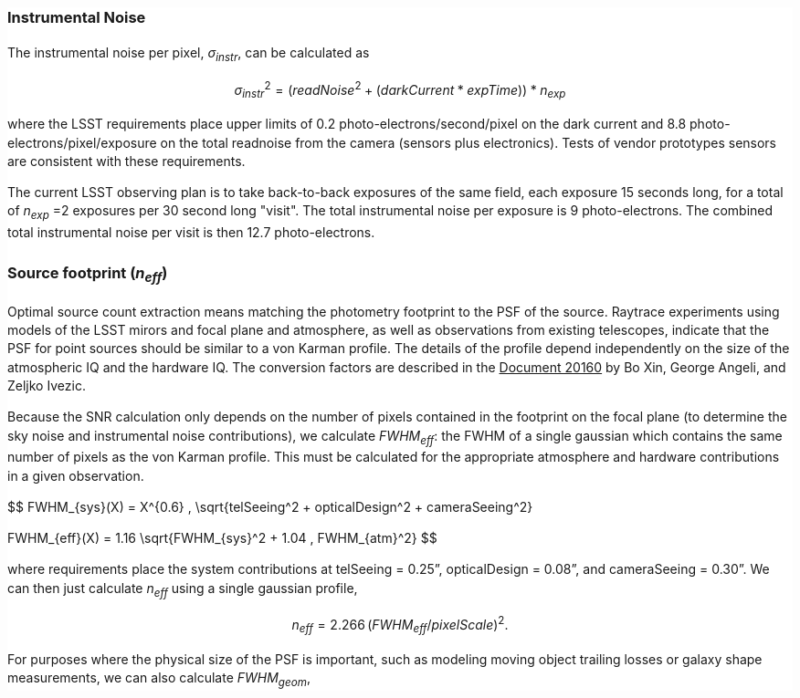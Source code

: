 ### Instrumental Noise

The instrumental noise per pixel, $\sigma_{instr}$, can be calculated as

$$
\sigma_{instr}^2 = (readNoise^2 + (darkCurrent * expTime)) * n_{exp}
$$

where the LSST requirements place upper limits of 0.2 photo-electrons/second/pixel
on the dark current and 8.8 photo-electrons/pixel/exposure on the
total readnoise from the camera (sensors plus electronics).
Tests of vendor prototypes sensors are consistent with these
requirements.

The current LSST observing plan is to take back-to-back exposures of the same field, each
exposure 15 seconds long, for a total of $n_{exp}$ =2 exposures per 30 second
long "visit". The total instrumental noise per exposure is  9
photo-electrons. The combined total instrumental noise per visit is then 12.7 photo-electrons.

### Source footprint ($n_{eff}$)

Optimal source count extraction means matching the photometry
footprint to the PSF of the source. Raytrace experiments using models
of the LSST mirors and focal plane and atmosphere, as well as
observations from existing telescopes, indicate that the PSF for point
sources should be similar to a von Karman profile. The details of the profile
depend independently on the size of the atmospheric IQ and the
hardware IQ. The conversion factors are described in the [Document 20160](http://ls.st/document-20160)
by Bo Xin, George Angeli, and Zeljko Ivezic.

Because the SNR calculation only depends on the number of pixels
contained in the footprint on the focal plane (to determine the sky
noise and instrumental noise contributions), we calculate $FWHM_{eff}$:
the FWHM of a single gaussian which contains the same number of pixels
as the von Karman profile. This must be calculated for the appropriate atmosphere and hardware
contributions in a given observation.

$$
FWHM_{sys}(X) = X^{0.6} \, \sqrt{telSeeing^2 + opticalDesign^2 + cameraSeeing^2}

FWHM_{eff}(X) = 1.16 \sqrt{FWHM_{sys}^2 + 1.04 \, FWHM_{atm}^2}
$$

where requirements place the system contributions at telSeeing = 0.25”, opticalDesign =
0.08”, and cameraSeeing = 0.30”. We can then just calculate $n_{eff}$ using a single gaussian profile,

$$
n_{eff} = 2.266 \, (FWHM_{eff} / pixelScale)^2.
$$

For purposes where the physical size of the PSF is important, such as
modeling moving object trailing losses or galaxy shape measurements, we can
also calculate $FWHM_{geom}$,

